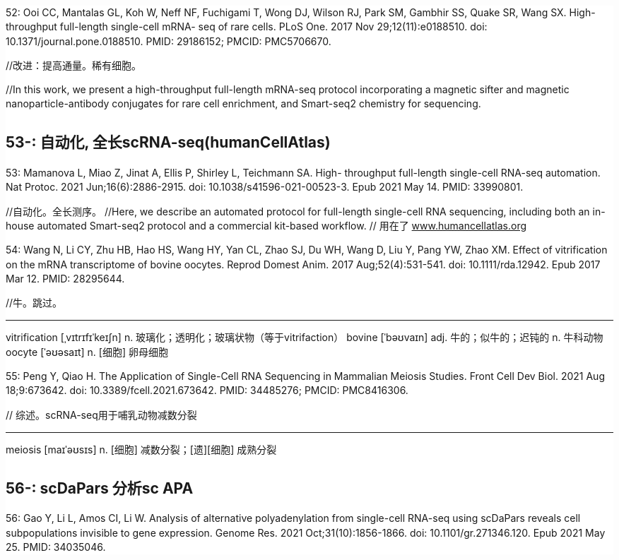 


52: Ooi CC, Mantalas GL, Koh W, Neff NF, Fuchigami T, Wong DJ, Wilson RJ, Park
SM, Gambhir SS, Quake SR, Wang SX. High-throughput full-length single-cell mRNA-
seq of rare cells. PLoS One. 2017 Nov 29;12(11):e0188510. doi:
10.1371/journal.pone.0188510. PMID: 29186152; PMCID: PMC5706670.

//改进：提高通量。稀有细胞。

//In this work, we present a high-throughput full-length mRNA-seq protocol incorporating a magnetic sifter and magnetic nanoparticle-antibody conjugates for rare cell enrichment, and Smart-seq2 chemistry for sequencing.


## 53-: 自动化, 全长scRNA-seq(humanCellAtlas)
53: Mamanova L, Miao Z, Jinat A, Ellis P, Shirley L, Teichmann SA. High-
throughput full-length single-cell RNA-seq automation. Nat Protoc. 2021
Jun;16(6):2886-2915. doi: 10.1038/s41596-021-00523-3. Epub 2021 May 14. PMID:
33990801.

//自动化。全长测序。
//Here, we describe an automated protocol for full-length single-cell RNA sequencing, including both an in-house automated Smart-seq2 protocol and a commercial kit-based workflow. 
// 用在了  www.humancellatlas.org



54: Wang N, Li CY, Zhu HB, Hao HS, Wang HY, Yan CL, Zhao SJ, Du WH, Wang D, Liu
Y, Pang YW, Zhao XM. Effect of vitrification on the mRNA transcriptome of bovine
oocytes. Reprod Domest Anim. 2017 Aug;52(4):531-541. doi: 10.1111/rda.12942.
Epub 2017 Mar 12. PMID: 28295644.

//牛。跳过。

---
vitrification  [ˌvɪtrɪfɪˈkeɪʃn] n. 玻璃化；透明化；玻璃状物（等于vitrifaction）
bovine [ˈbəʊvaɪn]  adj. 牛的；似牛的；迟钝的 n. 牛科动物
oocyte [ˈəʊəsaɪt] n. [细胞] 卵母细胞




55: Peng Y, Qiao H. The Application of Single-Cell RNA Sequencing in Mammalian
Meiosis Studies. Front Cell Dev Biol. 2021 Aug 18;9:673642. doi:
10.3389/fcell.2021.673642. PMID: 34485276; PMCID: PMC8416306.

// 综述。scRNA-seq用于哺乳动物减数分裂

---
meiosis [maɪˈəʊsɪs] n. [细胞] 减数分裂；[遗][细胞] 成熟分裂


## 56-: scDaPars 分析sc APA
56: Gao Y, Li L, Amos CI, Li W. Analysis of alternative polyadenylation from
single-cell RNA-seq using scDaPars reveals cell subpopulations invisible to gene
expression. Genome Res. 2021 Oct;31(10):1856-1866. doi: 10.1101/gr.271346.120.
Epub 2021 May 25. PMID: 34035046.
